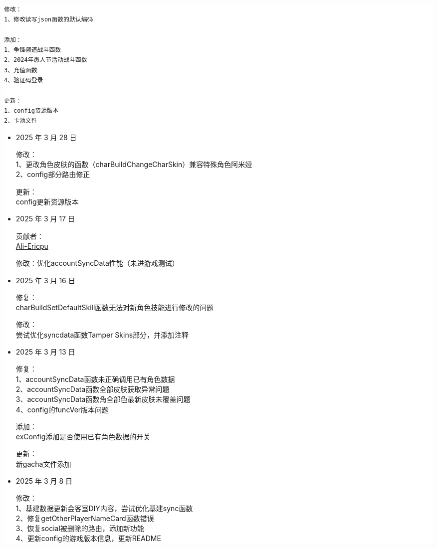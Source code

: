     修改：  
    1、修改读写json函数的默认编码  
    
    添加：  
    1、争锋频道战斗函数  
    2、2024年愚人节活动战斗函数  
    3、充值函数  
    4、验证码登录  

    更新：  
    1、config资源版本  
    2、卡池文件

- 2025 年 3 月 28 日

    修改：  
    1、更改角色皮肤的函数（charBuildChangeCharSkin）兼容特殊角色阿米娅  
    2、config部分路由修正

    更新：  
    config更新资源版本

- 2025 年 3 月 17 日

    贡献者：  
    [Ali-Ericpu](https://github.com/Ali-Ericpu)

    修改：优化accountSyncData性能（未进游戏测试）

- 2025 年 3 月 16 日

    修复：  
    charBuildSetDefaultSkill函数无法对新角色技能进行修改的问题

    修改：  
    尝试优化syncdata函数Tamper Skins部分，并添加注释

- 2025 年 3 月 13 日

    修复：  
    1、accountSyncData函数未正确调用已有角色数据  
    2、accountSyncData函数全部皮肤获取异常问题  
    3、accountSyncData函数角全部色最新皮肤未覆盖问题  
    4、config的funcVer版本问题
    
    添加：  
    exConfig添加是否使用已有角色数据的开关 

    更新：  
    新gacha文件添加

- 2025 年 3 月 8 日

    修改：  
    1、基建数据更新会客室DIY内容，尝试优化基建sync函数  
    2、修复getOtherPlayerNameCard函数错误  
    3、恢复social被删除的路由，添加新功能  
    4、更新config的游戏版本信息，更新README
